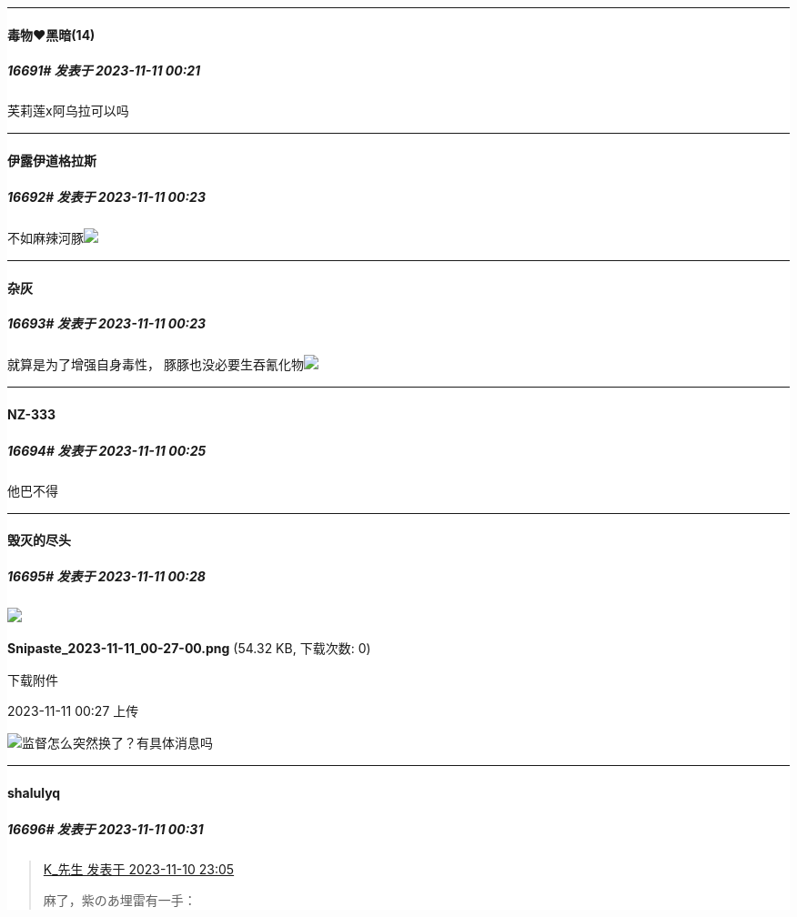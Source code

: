 *****

####  毒物❤黑暗(14)  
##### 16691#       发表于 2023-11-11 00:21

芙莉莲x阿乌拉可以吗

*****

####  伊露伊道格拉斯  
##### 16692#       发表于 2023-11-11 00:23

不如麻辣河豚<img src="https://static.saraba1st.com/image/smiley/face2017/037.png" referrerpolicy="no-referrer">


*****

####  杂灰  
##### 16693#       发表于 2023-11-11 00:23

就算是为了增强自身毒性， 豚豚也没必要生吞氰化物<img src="https://static.saraba1st.com/image/smiley/face2017/162.png" referrerpolicy="no-referrer">

*****

####  NZ-333  
##### 16694#       发表于 2023-11-11 00:25

他巴不得

*****

####  毁灭的尽头  
##### 16695#       发表于 2023-11-11 00:28

<img src="https://img.saraba1st.com/forum/202311/11/002719d47hwhnph6syq33y.png" referrerpolicy="no-referrer">

<strong>Snipaste_2023-11-11_00-27-00.png</strong> (54.32 KB, 下载次数: 0)

下载附件

2023-11-11 00:27 上传

<img src="https://static.saraba1st.com/image/smiley/face2017/094.png" referrerpolicy="no-referrer">监督怎么突然换了？有具体消息吗

*****

####  shalulyq  
##### 16696#       发表于 2023-11-11 00:31

<blockquote><a href="httphttps://bbs.saraba1st.com/2b/forum.php?mod=redirect&amp;goto=findpost&amp;pid=63009022&amp;ptid=2157296" target="_blank">K_先生 发表于 2023-11-10 23:05</a>

麻了，紫のあ埋雷有一手：
